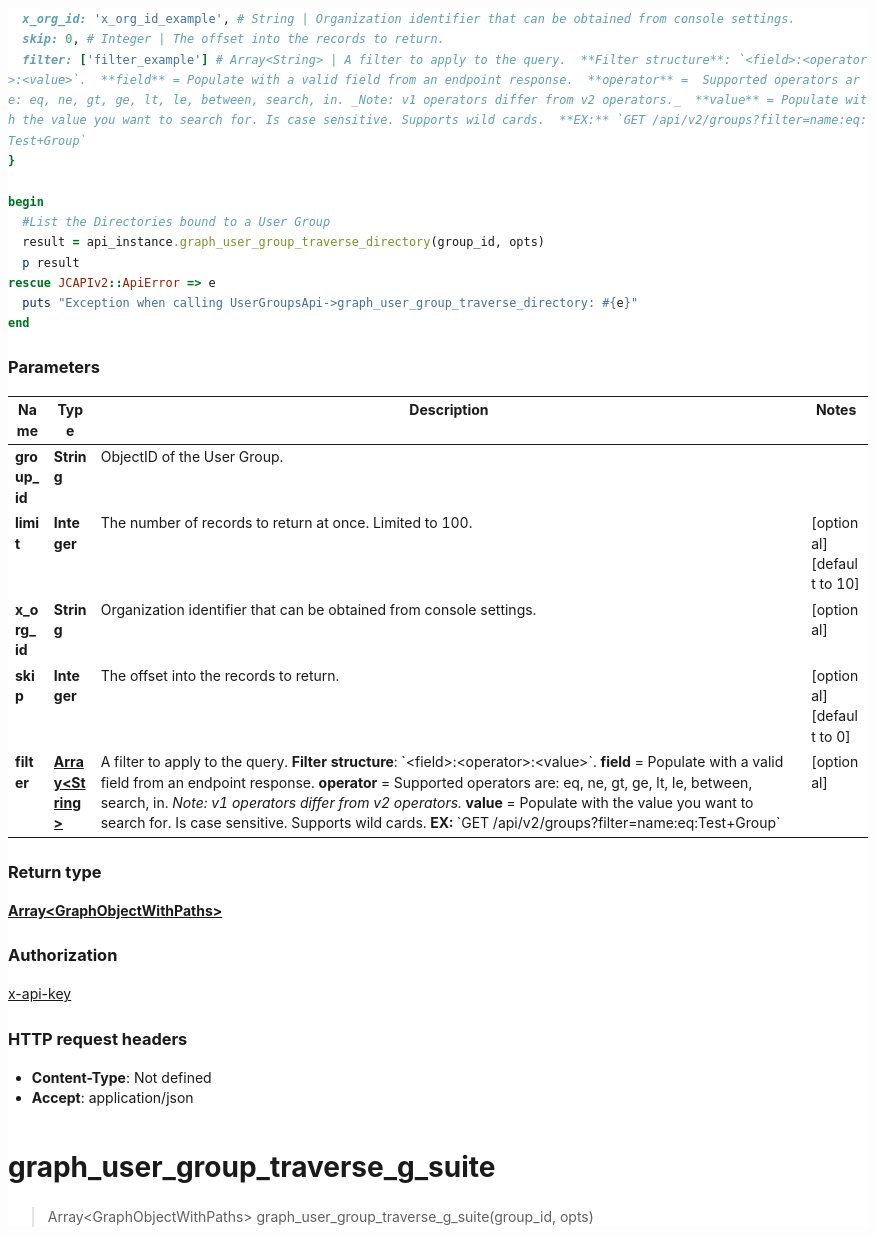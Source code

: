 ```ruby
  x_org_id: 'x_org_id_example', # String | Organization identifier that can be obtained from console settings.
  skip: 0, # Integer | The offset into the records to return.
  filter: ['filter_example'] # Array<String> | A filter to apply to the query.  **Filter structure**: `<field>:<operator>:<value>`.  **field** = Populate with a valid field from an endpoint response.  **operator** =  Supported operators are: eq, ne, gt, ge, lt, le, between, search, in. _Note: v1 operators differ from v2 operators._  **value** = Populate with the value you want to search for. Is case sensitive. Supports wild cards.  **EX:** `GET /api/v2/groups?filter=name:eq:Test+Group`
}

begin
  #List the Directories bound to a User Group
  result = api_instance.graph_user_group_traverse_directory(group_id, opts)
  p result
rescue JCAPIv2::ApiError => e
  puts "Exception when calling UserGroupsApi->graph_user_group_traverse_directory: #{e}"
end
```

### Parameters

Name | Type | Description  | Notes
------------- | ------------- | ------------- | -------------
 **group_id** | **String**| ObjectID of the User Group. | 
 **limit** | **Integer**| The number of records to return at once. Limited to 100. | [optional] [default to 10]
 **x_org_id** | **String**| Organization identifier that can be obtained from console settings. | [optional] 
 **skip** | **Integer**| The offset into the records to return. | [optional] [default to 0]
 **filter** | [**Array&lt;String&gt;**](String.md)| A filter to apply to the query.  **Filter structure**: &#x60;&lt;field&gt;:&lt;operator&gt;:&lt;value&gt;&#x60;.  **field** &#x3D; Populate with a valid field from an endpoint response.  **operator** &#x3D;  Supported operators are: eq, ne, gt, ge, lt, le, between, search, in. _Note: v1 operators differ from v2 operators._  **value** &#x3D; Populate with the value you want to search for. Is case sensitive. Supports wild cards.  **EX:** &#x60;GET /api/v2/groups?filter&#x3D;name:eq:Test+Group&#x60; | [optional] 

### Return type

[**Array&lt;GraphObjectWithPaths&gt;**](GraphObjectWithPaths.md)

### Authorization

[x-api-key](../README.md#x-api-key)

### HTTP request headers

 - **Content-Type**: Not defined
 - **Accept**: application/json



# **graph_user_group_traverse_g_suite**
> Array&lt;GraphObjectWithPaths&gt; graph_user_group_traverse_g_suite(group_id, opts)
